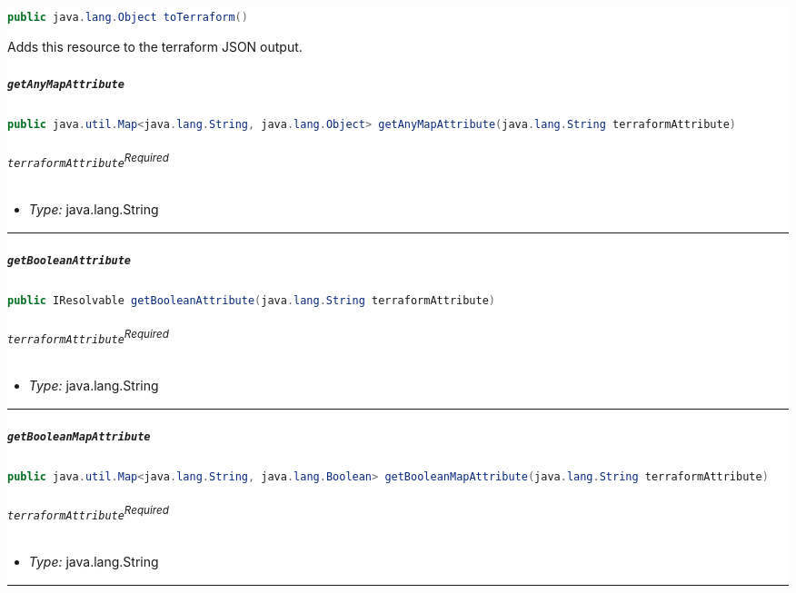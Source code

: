 ```java
public java.lang.Object toTerraform()
```

Adds this resource to the terraform JSON output.

##### `getAnyMapAttribute` <a name="getAnyMapAttribute" id="rhizo-co-terraform-provider-oci.dataOciMonitoringAlarms.DataOciMonitoringAlarms.getAnyMapAttribute"></a>

```java
public java.util.Map<java.lang.String, java.lang.Object> getAnyMapAttribute(java.lang.String terraformAttribute)
```

###### `terraformAttribute`<sup>Required</sup> <a name="terraformAttribute" id="rhizo-co-terraform-provider-oci.dataOciMonitoringAlarms.DataOciMonitoringAlarms.getAnyMapAttribute.parameter.terraformAttribute"></a>

- *Type:* java.lang.String

---

##### `getBooleanAttribute` <a name="getBooleanAttribute" id="rhizo-co-terraform-provider-oci.dataOciMonitoringAlarms.DataOciMonitoringAlarms.getBooleanAttribute"></a>

```java
public IResolvable getBooleanAttribute(java.lang.String terraformAttribute)
```

###### `terraformAttribute`<sup>Required</sup> <a name="terraformAttribute" id="rhizo-co-terraform-provider-oci.dataOciMonitoringAlarms.DataOciMonitoringAlarms.getBooleanAttribute.parameter.terraformAttribute"></a>

- *Type:* java.lang.String

---

##### `getBooleanMapAttribute` <a name="getBooleanMapAttribute" id="rhizo-co-terraform-provider-oci.dataOciMonitoringAlarms.DataOciMonitoringAlarms.getBooleanMapAttribute"></a>

```java
public java.util.Map<java.lang.String, java.lang.Boolean> getBooleanMapAttribute(java.lang.String terraformAttribute)
```

###### `terraformAttribute`<sup>Required</sup> <a name="terraformAttribute" id="rhizo-co-terraform-provider-oci.dataOciMonitoringAlarms.DataOciMonitoringAlarms.getBooleanMapAttribute.parameter.terraformAttribute"></a>

- *Type:* java.lang.String

---
